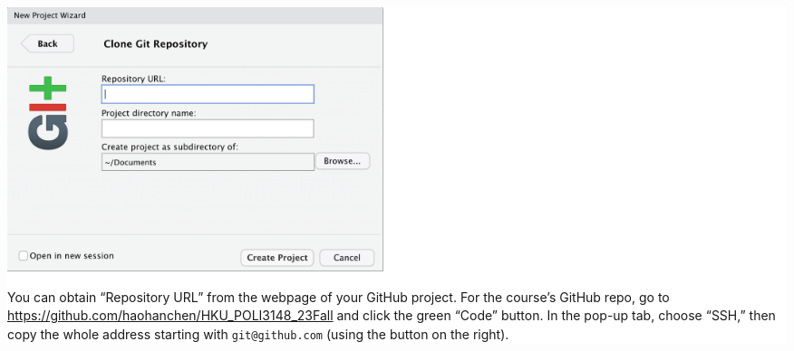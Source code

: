 <img src="images/Screenshot%202023-09-27%20at%205.05.32%20PM.png"
width="415" />

You can obtain “Repository URL” from the webpage of your GitHub project.
For the course’s GitHub repo, go to
<https://github.com/haohanchen/HKU_POLI3148_23Fall> and click the green
“Code” button. In the pop-up tab, choose “SSH,” then copy the whole
address starting with `git@github.com` (using the button on the right).
